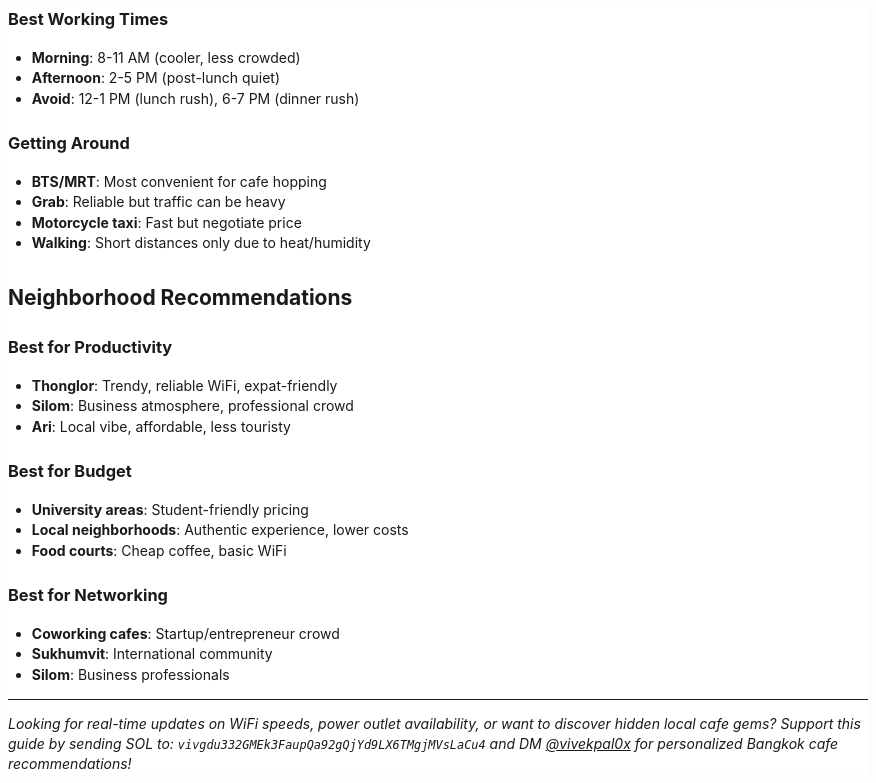 ### Best Working Times
- **Morning**: 8-11 AM (cooler, less crowded)
- **Afternoon**: 2-5 PM (post-lunch quiet)
- **Avoid**: 12-1 PM (lunch rush), 6-7 PM (dinner rush)

### Getting Around
- **BTS/MRT**: Most convenient for cafe hopping
- **Grab**: Reliable but traffic can be heavy
- **Motorcycle taxi**: Fast but negotiate price
- **Walking**: Short distances only due to heat/humidity

## Neighborhood Recommendations

### Best for Productivity
- **Thonglor**: Trendy, reliable WiFi, expat-friendly
- **Silom**: Business atmosphere, professional crowd
- **Ari**: Local vibe, affordable, less touristy

### Best for Budget
- **University areas**: Student-friendly pricing
- **Local neighborhoods**: Authentic experience, lower costs
- **Food courts**: Cheap coffee, basic WiFi

### Best for Networking
- **Coworking cafes**: Startup/entrepreneur crowd
- **Sukhumvit**: International community
- **Silom**: Business professionals

---

*Looking for real-time updates on WiFi speeds, power outlet availability, or want to discover hidden local cafe gems? Support this guide by sending SOL to: `vivgdu332GMEk3FaupQa92gQjYd9LX6TMgjMVsLaCu4` and DM [@vivekpal0x](https://t.me/vivekpal0x) for personalized Bangkok cafe recommendations!* 